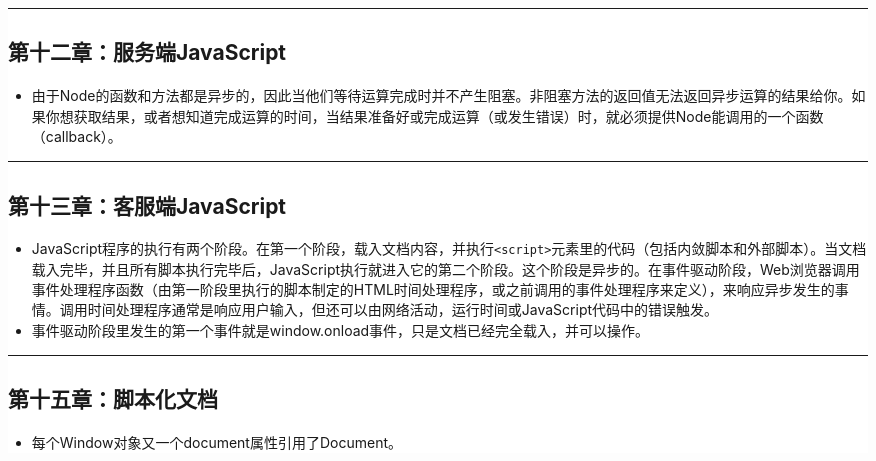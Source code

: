 ----------

## 第十二章：服务端JavaScript

- 由于Node的函数和方法都是异步的，因此当他们等待运算完成时并不产生阻塞。非阻塞方法的返回值无法返回异步运算的结果给你。如果你想获取结果，或者想知道完成运算的时间，当结果准备好或完成运算（或发生错误）时，就必须提供Node能调用的一个函数（callback）。

----------

## 第十三章：客服端JavaScript

- JavaScript程序的执行有两个阶段。在第一个阶段，载入文档内容，并执行`<script>`元素里的代码（包括内敛脚本和外部脚本）。当文档载入完毕，并且所有脚本执行完毕后，JavaScript执行就进入它的第二个阶段。这个阶段是异步的。在事件驱动阶段，Web浏览器调用事件处理程序函数（由第一阶段里执行的脚本制定的HTML时间处理程序，或之前调用的事件处理程序来定义），来响应异步发生的事情。调用时间处理程序通常是响应用户输入，但还可以由网络活动，运行时间或JavaScript代码中的错误触发。
- 事件驱动阶段里发生的第一个事件就是window.onload事件，只是文档已经完全载入，并可以操作。

----------

## 第十五章：脚本化文档

- 每个Window对象又一个document属性引用了Document。